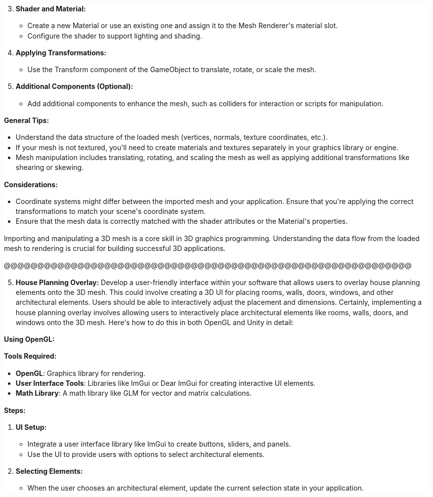 3. **Shader and Material:**
   - Create a new Material or use an existing one and assign it to the Mesh Renderer's material slot.
   - Configure the shader to support lighting and shading.

4. **Applying Transformations:**
   - Use the Transform component of the GameObject to translate, rotate, or scale the mesh.

5. **Additional Components (Optional):**
   - Add additional components to enhance the mesh, such as colliders for interaction or scripts for manipulation.

**General Tips:**

- Understand the data structure of the loaded mesh (vertices, normals, texture coordinates, etc.).
- If your mesh is not textured, you'll need to create materials and textures separately in your graphics library or engine.
- Mesh manipulation includes translating, rotating, and scaling the mesh as well as applying additional transformations like shearing or skewing.

**Considerations:**

- Coordinate systems might differ between the imported mesh and your application. Ensure that you're applying the correct transformations to match your scene's coordinate system.
- Ensure that the mesh data is correctly matched with the shader attributes or the Material's properties.

Importing and manipulating a 3D mesh is a core skill in 3D graphics programming. Understanding the data flow from the loaded mesh to rendering is crucial for building successful 3D applications.

@@@@@@@@@@@@@@@@@@@@@@@@@@@@@@@@@@@@@@@@@@@@@@@@@@@@@@@@@@@@@

5. **House Planning Overlay:**
   Develop a user-friendly interface within your software that allows users to overlay house planning elements onto the 3D mesh. This could involve creating a 3D UI for placing rooms, walls, doors, windows, and other architectural elements. Users should be able to interactively adjust the placement and dimensions.
   Certainly, implementing a house planning overlay involves allowing users to interactively place architectural elements like rooms, walls, doors, and windows onto the 3D mesh. Here's how to do this in both OpenGL and Unity in detail:

**Using OpenGL:**

**Tools Required:**
- **OpenGL**: Graphics library for rendering.
- **User Interface Tools**: Libraries like ImGui or Dear ImGui for creating interactive UI elements.
- **Math Library**: A math library like GLM for vector and matrix calculations.

**Steps:**

1. **UI Setup:**
   - Integrate a user interface library like ImGui to create buttons, sliders, and panels.
   - Use the UI to provide users with options to select architectural elements.

2. **Selecting Elements:**
   - When the user chooses an architectural element, update the current selection state in your application.
